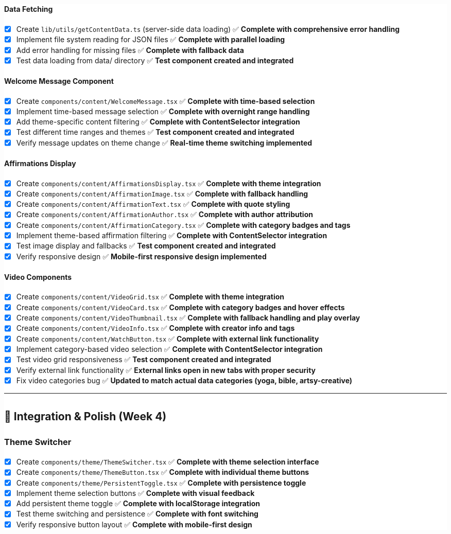 #### **Data Fetching**
- [x] Create `lib/utils/getContentData.ts` (server-side data loading) ✅ **Complete with comprehensive error handling**
- [x] Implement file system reading for JSON files ✅ **Complete with parallel loading**
- [x] Add error handling for missing files ✅ **Complete with fallback data**
- [x] Test data loading from data/ directory ✅ **Test component created and integrated**

#### **Welcome Message Component**
- [x] Create `components/content/WelcomeMessage.tsx` ✅ **Complete with time-based selection**
- [x] Implement time-based message selection ✅ **Complete with overnight range handling**
- [x] Add theme-specific content filtering ✅ **Complete with ContentSelector integration**
- [x] Test different time ranges and themes ✅ **Test component created and integrated**
- [x] Verify message updates on theme change ✅ **Real-time theme switching implemented**

#### **Affirmations Display**
- [x] Create `components/content/AffirmationsDisplay.tsx` ✅ **Complete with theme integration**
- [x] Create `components/content/AffirmationImage.tsx` ✅ **Complete with fallback handling**
- [x] Create `components/content/AffirmationText.tsx` ✅ **Complete with quote styling**
- [x] Create `components/content/AffirmationAuthor.tsx` ✅ **Complete with author attribution**
- [x] Create `components/content/AffirmationCategory.tsx` ✅ **Complete with category badges and tags**
- [x] Implement theme-based affirmation filtering ✅ **Complete with ContentSelector integration**
- [x] Test image display and fallbacks ✅ **Test component created and integrated**
- [x] Verify responsive design ✅ **Mobile-first responsive design implemented**

#### **Video Components**
- [x] Create `components/content/VideoGrid.tsx` ✅ **Complete with theme integration**
- [x] Create `components/content/VideoCard.tsx` ✅ **Complete with category badges and hover effects**
- [x] Create `components/content/VideoThumbnail.tsx` ✅ **Complete with fallback handling and play overlay**
- [x] Create `components/content/VideoInfo.tsx` ✅ **Complete with creator info and tags**
- [x] Create `components/content/WatchButton.tsx` ✅ **Complete with external link functionality**
- [x] Implement category-based video selection ✅ **Complete with ContentSelector integration**
- [x] Test video grid responsiveness ✅ **Test component created and integrated**
- [x] Verify external link functionality ✅ **External links open in new tabs with proper security**
- [x] Fix video categories bug ✅ **Updated to match actual data categories (yoga, bible, artsy-creative)**

---

## 🔧 Integration & Polish (Week 4)

### **Theme Switcher**
- [x] Create `components/theme/ThemeSwitcher.tsx` ✅ **Complete with theme selection interface**
- [x] Create `components/theme/ThemeButton.tsx` ✅ **Complete with individual theme buttons**
- [x] Create `components/theme/PersistentToggle.tsx` ✅ **Complete with persistence toggle**
- [x] Implement theme selection buttons ✅ **Complete with visual feedback**
- [x] Add persistent theme toggle ✅ **Complete with localStorage integration**
- [x] Test theme switching and persistence ✅ **Complete with font switching**
- [x] Verify responsive button layout ✅ **Complete with mobile-first design**
